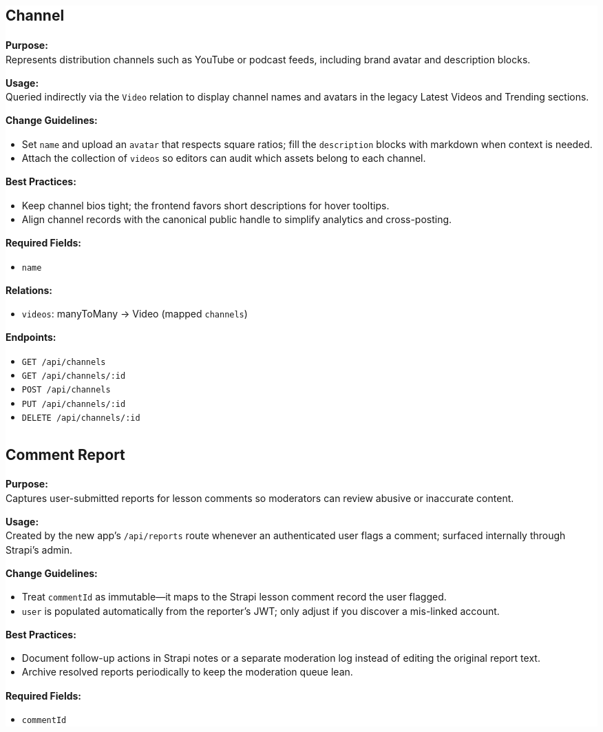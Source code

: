 
<a id="channel"></a>
## Channel
**Purpose:**  
Represents distribution channels such as YouTube or podcast feeds, including brand avatar and description blocks.

**Usage:**  
Queried indirectly via the `Video` relation to display channel names and avatars in the legacy Latest Videos and Trending sections.

**Change Guidelines:**  
- Set `name` and upload an `avatar` that respects square ratios; fill the `description` blocks with markdown when context is needed.
- Attach the collection of `videos` so editors can audit which assets belong to each channel.

**Best Practices:**  
- Keep channel bios tight; the frontend favors short descriptions for hover tooltips.
- Align channel records with the canonical public handle to simplify analytics and cross-posting.

**Required Fields:**  
- `name`

**Relations:**  
- `videos`: manyToMany → Video (mapped `channels`)

**Endpoints:**  
- `GET /api/channels`
- `GET /api/channels/:id`
- `POST /api/channels`
- `PUT /api/channels/:id`
- `DELETE /api/channels/:id`


<a id="commentreport"></a>
## Comment Report
**Purpose:**  
Captures user-submitted reports for lesson comments so moderators can review abusive or inaccurate content.

**Usage:**  
Created by the new app’s `/api/reports` route whenever an authenticated user flags a comment; surfaced internally through Strapi’s admin.

**Change Guidelines:**  
- Treat `commentId` as immutable—it maps to the Strapi lesson comment record the user flagged.
- `user` is populated automatically from the reporter’s JWT; only adjust if you discover a mis-linked account.

**Best Practices:**  
- Document follow-up actions in Strapi notes or a separate moderation log instead of editing the original report text.
- Archive resolved reports periodically to keep the moderation queue lean.

**Required Fields:**  
- `commentId`
